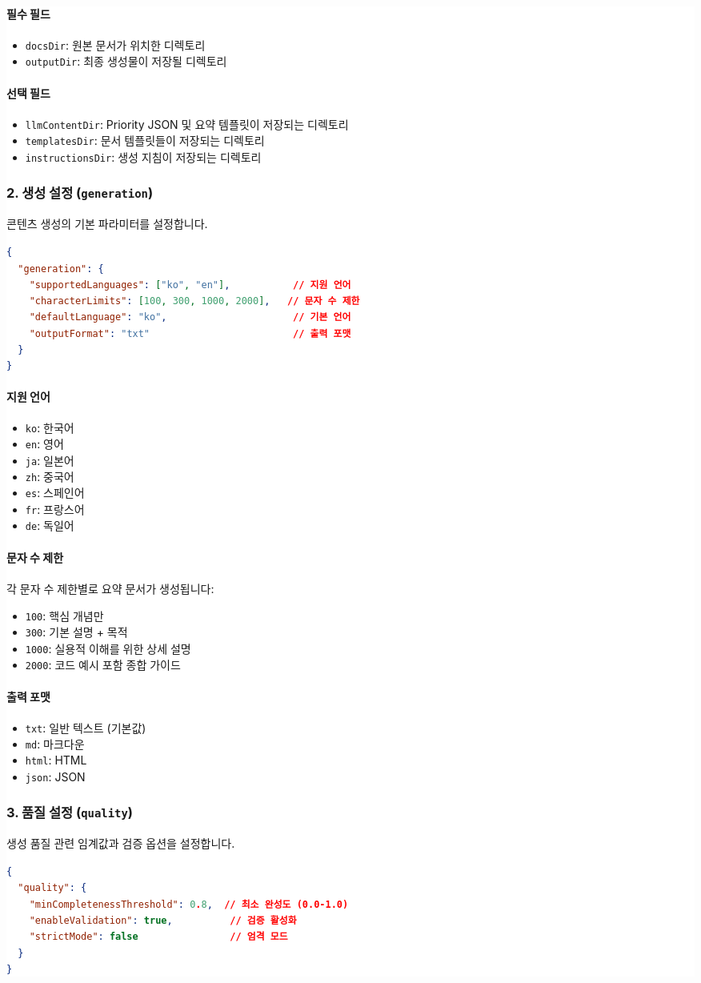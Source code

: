 #### 필수 필드
- `docsDir`: 원본 문서가 위치한 디렉토리
- `outputDir`: 최종 생성물이 저장될 디렉토리

#### 선택 필드
- `llmContentDir`: Priority JSON 및 요약 템플릿이 저장되는 디렉토리
- `templatesDir`: 문서 템플릿들이 저장되는 디렉토리  
- `instructionsDir`: 생성 지침이 저장되는 디렉토리

### 2. 생성 설정 (`generation`)

콘텐츠 생성의 기본 파라미터를 설정합니다.

```json
{
  "generation": {
    "supportedLanguages": ["ko", "en"],           // 지원 언어
    "characterLimits": [100, 300, 1000, 2000],   // 문자 수 제한
    "defaultLanguage": "ko",                      // 기본 언어
    "outputFormat": "txt"                         // 출력 포맷
  }
}
```

#### 지원 언어
- `ko`: 한국어
- `en`: 영어
- `ja`: 일본어
- `zh`: 중국어
- `es`: 스페인어
- `fr`: 프랑스어
- `de`: 독일어

#### 문자 수 제한
각 문자 수 제한별로 요약 문서가 생성됩니다:
- `100`: 핵심 개념만
- `300`: 기본 설명 + 목적
- `1000`: 실용적 이해를 위한 상세 설명
- `2000`: 코드 예시 포함 종합 가이드

#### 출력 포맷
- `txt`: 일반 텍스트 (기본값)
- `md`: 마크다운
- `html`: HTML
- `json`: JSON

### 3. 품질 설정 (`quality`)

생성 품질 관련 임계값과 검증 옵션을 설정합니다.

```json
{
  "quality": {
    "minCompletenessThreshold": 0.8,  // 최소 완성도 (0.0-1.0)
    "enableValidation": true,          // 검증 활성화
    "strictMode": false                // 엄격 모드
  }
}
```
